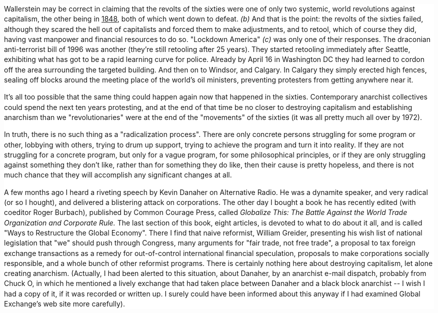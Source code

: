 Wallerstein may be correct in claiming that the revolts of the sixties
were one of only two systemic, world revolutions against capitalism, the
other being in [1848](Revolutions_of_1848_-_1871.md "wikilink"), both of
which went down to defeat. <em>(b)</em> And that is the point: the
revolts of the sixties failed, although they scared the hell out of
capitalists and forced them to make adjustments, and to retool, which of
course they did, having vast manpower and financial resources to do so.
"Lockdown America" <em>(c)</em> was only one of their responses. The
draconian anti-terrorist bill of 1996 was another (they’re still
retooling after 25 years). They started retooling immediately after
Seattle, exhibiting what has got to be a rapid learning curve for
police. Already by April 16 in Washington DC they had learned to cordon
off the area surrounding the targeted building. And then on to Windsor,
and Calgary. In Calgary they simply erected high fences, sealing off
blocks around the meeting place of the world’s oil ministers, preventing
protesters from getting anywhere near it.

It’s all too possible that the same thing could happen again now that
happened in the sixties. Contemporary anarchist collectives could spend
the next ten years protesting, and at the end of that time be no closer
to destroying capitalism and establishing anarchism than we
"revolutionaries" were at the end of the "movements" of the sixties (it
was all pretty much all over by 1972).

In truth, there is no such thing as a "radicalization process". There
are only concrete persons struggling for some program or other, lobbying
with others, trying to drum up support, trying to achieve the program
and turn it into reality. If they are not struggling for a concrete
program, but only for a vague program, for some philosophical
principles, or if they are only struggling against something they don’t
like, rather than for something they do like, then their cause is pretty
hopeless, and there is not much chance that they will accomplish any
significant changes at all.

A few months ago I heard a riveting speech by Kevin Danaher on
Alternative Radio. He was a dynamite speaker, and very radical (or so I
hought), and delivered a blistering attack on corporations. The other
day I bought a book he has recently edited (with coeditor Roger
Burbach), published by Common Courage Press, called <em>Globalize This:
The Battle Against the World Trade Organization and Corporate Rule.</em>
The last section of this book, eight articles, is devoted to what to do
about it all, and is called "Ways to Restructure the Global Economy".
There I find that naive reformist, William Greider, presenting his wish
list of national legislation that "we" should push through Congress,
many arguments for "fair trade, not free trade", a proposal to tax
foreign exchange transactions as a remedy for out-of-control
international financial speculation, proposals to make corporations
socially responsible, and a whole bunch of other reformist programs.
There is certainly nothing here about destroying capitalism, let alone
creating anarchism. (Actually, I had been alerted to this situation,
about Danaher, by an anarchist e-mail dispatch, probably from Chuck O,
in which he mentioned a lively exchange that had taken place between
Danaher and a black block anarchist -- I wish I had a copy of it, if it
was recorded or written up. I surely could have been informed about this
anyway if I had examined Global Exchange’s web site more carefully).
